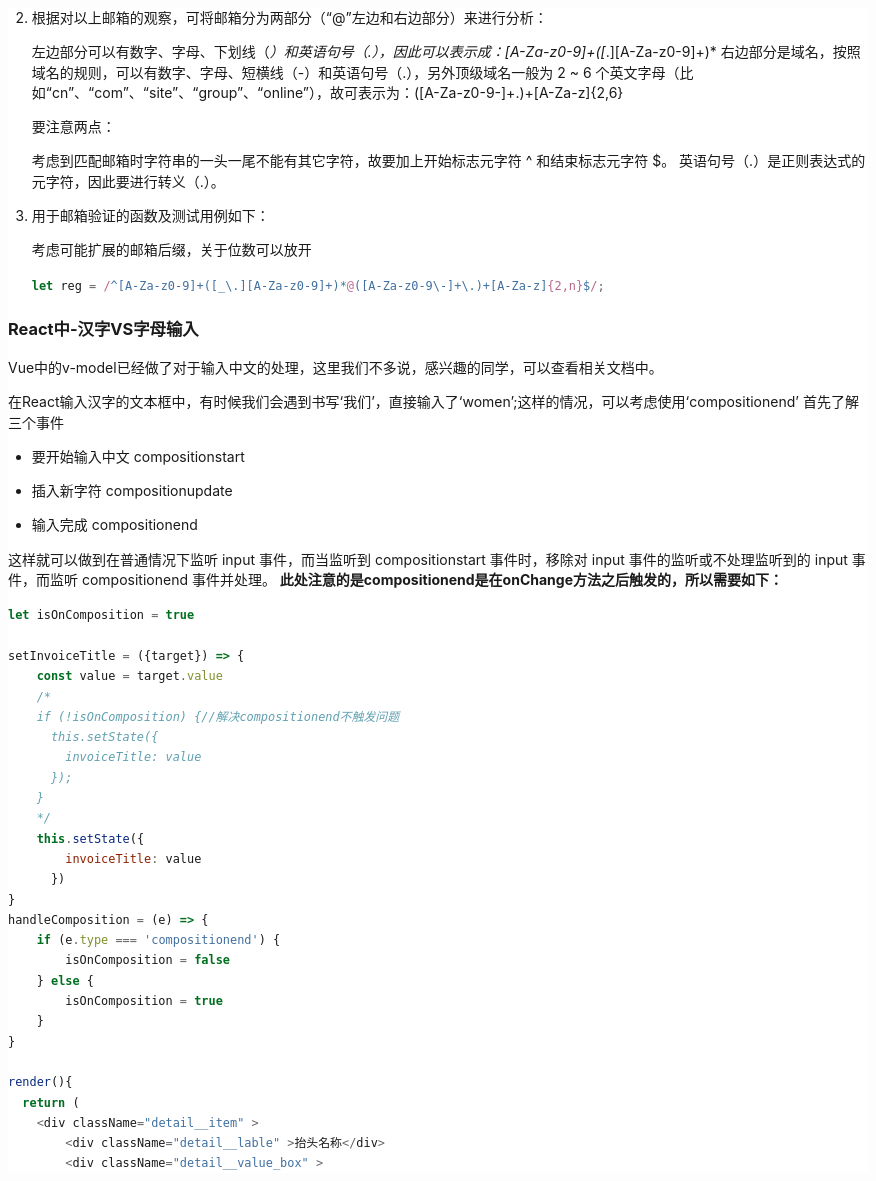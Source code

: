 2. 根据对以上邮箱的观察，可将邮箱分为两部分（“@”左边和右边部分）来进行分析：

    左边部分可以有数字、字母、下划线（_）和英语句号（.），因此可以表示成：[A-Za-z0-9]+([_\.][A-Za-z0-9]+)*
    右边部分是域名，按照域名的规则，可以有数字、字母、短横线（-）和英语句号（.），另外顶级域名一般为 2 ~ 6 个英文字母（比如“cn”、“com”、“site”、“group”、“online”），故可表示为：([A-Za-z0-9\-]+\.)+[A-Za-z]{2,6}

    要注意两点：

    考虑到匹配邮箱时字符串的一头一尾不能有其它字符，故要加上开始标志元字符 ^ 和结束标志元字符 $。
    英语句号（.）是正则表达式的元字符，因此要进行转义（\.）。

3. 用于邮箱验证的函数及测试用例如下：

    考虑可能扩展的邮箱后缀，关于位数可以放开
    ```js
    let reg = /^[A-Za-z0-9]+([_\.][A-Za-z0-9]+)*@([A-Za-z0-9\-]+\.)+[A-Za-z]{2,n}$/;
    ```


### React中-汉字VS字母输入

Vue中的v-model已经做了对于输入中文的处理，这里我们不多说，感兴趣的同学，可以查看相关文档中。

  在React输入汉字的文本框中，有时候我们会遇到书写‘我们’，直接输入了‘women’;这样的情况，可以考虑使用‘compositionend’
  首先了解三个事件

  - 要开始输入中文 
  compositionstart

  - 插入新字符
  compositionupdate

  - 输入完成
  compositionend

  这样就可以做到在普通情况下监听 input 事件，而当监听到 compositionstart 事件时，移除对 input 事件的监听或不处理监听到的 input 事件，而监听 compositionend 事件并处理。
    **此处注意的是compositionend是在onChange方法之后触发的，所以需要如下：**

  ```js
  let isOnComposition = true

  setInvoiceTitle = ({target}) => {
      const value = target.value
      /*
      if (!isOnComposition) {//解决compositionend不触发问题
        this.setState({
          invoiceTitle: value 
        });
      }
      */
      this.setState({
          invoiceTitle: value 
        })
  }
  handleComposition = (e) => {
      if (e.type === 'compositionend') {
          isOnComposition = false
      } else {
          isOnComposition = true
      }
  }

  render(){
    return (
      <div className="detail__item" >
          <div className="detail__lable" >抬头名称</div>
          <div className="detail__value_box" >
  ```